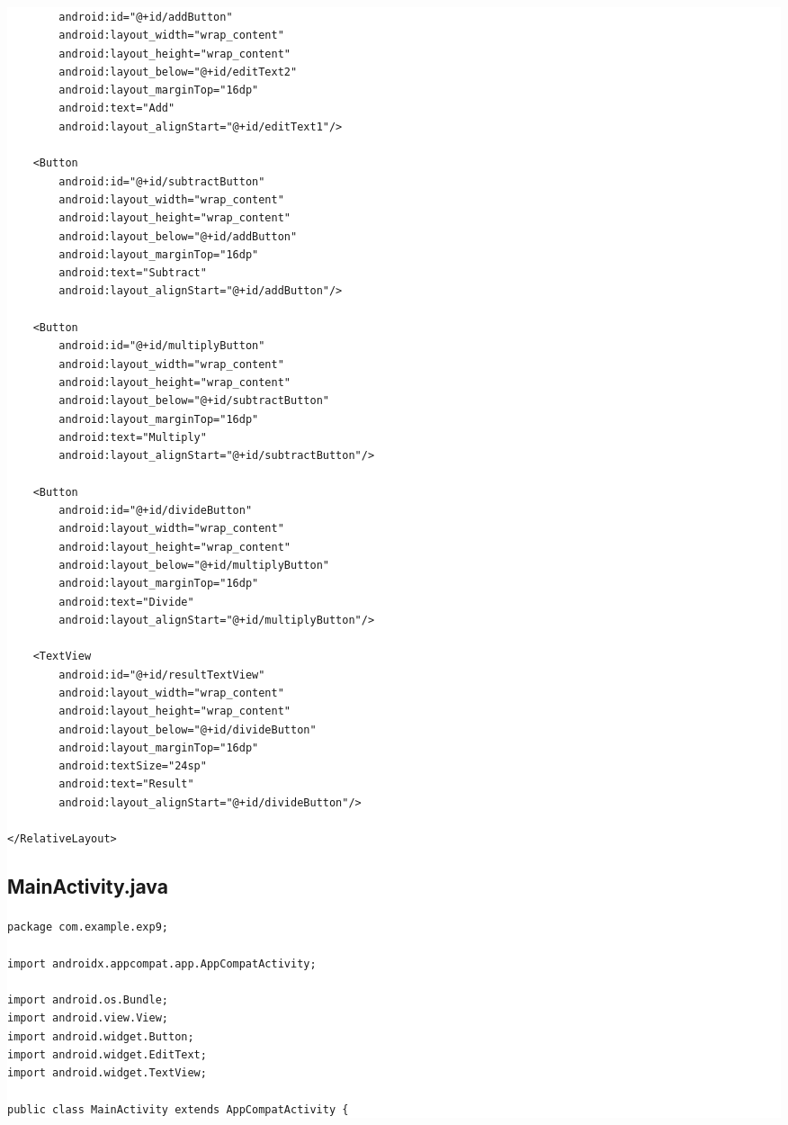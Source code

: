 ```
        android:id="@+id/addButton"
        android:layout_width="wrap_content"
        android:layout_height="wrap_content"
        android:layout_below="@+id/editText2"
        android:layout_marginTop="16dp"
        android:text="Add"
        android:layout_alignStart="@+id/editText1"/>

    <Button
        android:id="@+id/subtractButton"
        android:layout_width="wrap_content"
        android:layout_height="wrap_content"
        android:layout_below="@+id/addButton"
        android:layout_marginTop="16dp"
        android:text="Subtract"
        android:layout_alignStart="@+id/addButton"/>

    <Button
        android:id="@+id/multiplyButton"
        android:layout_width="wrap_content"
        android:layout_height="wrap_content"
        android:layout_below="@+id/subtractButton"
        android:layout_marginTop="16dp"
        android:text="Multiply"
        android:layout_alignStart="@+id/subtractButton"/>

    <Button
        android:id="@+id/divideButton"
        android:layout_width="wrap_content"
        android:layout_height="wrap_content"
        android:layout_below="@+id/multiplyButton"
        android:layout_marginTop="16dp"
        android:text="Divide"
        android:layout_alignStart="@+id/multiplyButton"/>

    <TextView
        android:id="@+id/resultTextView"
        android:layout_width="wrap_content"
        android:layout_height="wrap_content"
        android:layout_below="@+id/divideButton"
        android:layout_marginTop="16dp"
        android:textSize="24sp"
        android:text="Result"
        android:layout_alignStart="@+id/divideButton"/>

</RelativeLayout>
```

## MainActivity.java
```
package com.example.exp9;

import androidx.appcompat.app.AppCompatActivity;

import android.os.Bundle;
import android.view.View;
import android.widget.Button;
import android.widget.EditText;
import android.widget.TextView;

public class MainActivity extends AppCompatActivity {

```